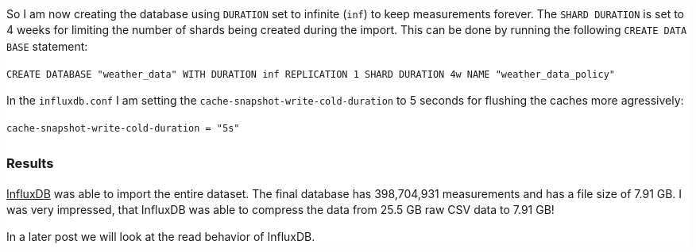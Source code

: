 So I am now creating the database using ``DURATION`` set to infinite (``inf``) to keep measurements forever. The ``SHARD DURATION`` 
is set to 4 weeks for limiting the number of shards being created during the import. This can be done by running the following 
``CREATE DATABASE`` statement:

```
CREATE DATABASE "weather_data" WITH DURATION inf REPLICATION 1 SHARD DURATION 4w NAME "weather_data_policy"
```

In the ``influxdb.conf`` I am setting the ``cache-snapshot-write-cold-duration`` to 5 seconds for flushing the caches more agressively:

```
cache-snapshot-write-cold-duration = "5s"
```

[retention duration]: https://docs.influxdata.com/influxdb/v1.7/concepts/glossary/#duration
[shard duration]: https://docs.influxdata.com/influxdb/v1.7/concepts/glossary/#shard-duration

### Results ###

[InfluxDB] was able to import the entire dataset. The final database has 398,704,931 measurements and has a file size 
of 7.91 GB. I was very impressed, that InfluxDB was able to compress the data from 25.5 GB raw CSV data to 7.91 GB! 

In a later post we will look at the read behavior of InfluxDB.


[Part 1]: /blog/timeseries_databases_1_dataset
[StringSplitTokenizer]: http://bytefish.github.io/TinyCsvParser/sections/userguide/tokenizer.html#stringsplittokenizer
[Deep Learning]: https://en.wikipedia.org/wiki/Deep_learning
[PostgreSQLCopyHelper]: https://github.com/bytefish/PostgreSQLCopyHelper
[Npgsql]: https://github.com/npgsql/npgsql
[TinyCsvParser]: https://github.com/bytefish/TinyCsvParser
[Columnstore indexes]: https://docs.microsoft.com/en-us/sql/relational-databases/indexes/columnstore-indexes-overview
[timescaledb-tune]: https://github.com/timescale/timescaledb-tune
[The world's most valuable resource is no longer oil, but data]: https://www.economist.com/leaders/2017/05/06/the-worlds-most-valuable-resource-is-no-longer-oil-but-data
[FTP Link]: https://opendata.dwd.de/climate_environment/CDC/observations_germany/climate/10_minutes/air_temperature/historical/
[TimescaleDB]: https://www.timescale.com/
[Elasticsearch]: https://www.elastic.co/
[SQL Server]: https://www.microsoft.com/de-de/sql-server/sql-server-2017
[InfluxData]: https://www.influxdata.com/
[InfluxDB]: https://www.influxdata.com/time-series-platform/influxdb/
[DWD Open Data]: https://opendata.dwd.de/
[Deutscher Wetterdienst (DWD)]: https://www.dwd.de
[GermanWeatherDataExample/Resources/files.md]: https://github.com/bytefish/GermanWeatherDataExample/blob/master/GermanWeatherData/Resources/files.md

[Line Protocol]: https://docs.influxdata.com/influxdb/v1.7/write_protocols/line_protocol_reference/
[influxdb-csharp]: https://github.com/influxdata/influxdb-csharp